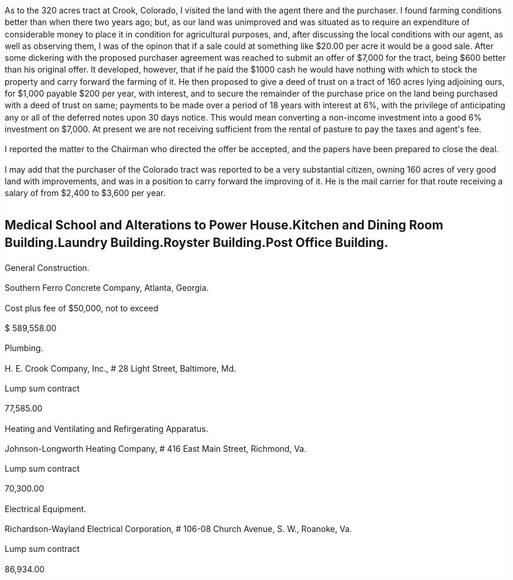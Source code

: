 As to the 320 acres tract at Crook, Colorado, I visited the land with the agent there and the purchaser. I found farming conditions better than when there two years ago; but, as our land was unimproved and was situated as to require an expenditure of considerable money to place it in condition for agricultural purposes, and, after discussing the local conditions with our agent, as well as observing them, I was of the opinon that if a sale could at something like $20.00 per acre it would be a good sale. After some dickering with the proposed purchaser agreement was reached to submit an offer of $7,000 for the tract, being $600 better than his original offer. It developed, however, that if he paid the $1000 cash he would have nothing with which to stock the property and carry forward the farming of it. He then proposed to give a deed of trust on a tract of 160 acres lying adjoining ours, for $1,000 payable $200 per year, with interest, and to secure the remainder of the purchase price on the land being purchased with a deed of trust on same; payments to be made over a period of 18 years with interest at 6%, with the privilege of anticipating any or all of the deferred notes upon 30 days notice. This would mean converting a non-income investment into a good 6% investment on $7,000. At present we are not receiving sufficient from the rental of pasture to pay the taxes and agent's fee.

I reported the matter to the Chairman who directed the offer be accepted, and the papers have been prepared to close the deal.

I may add that the purchaser of the Colorado tract was reported to be a very substantial citizen, owning 160 acres of very good land with improvements, and was in a position to carry forward the improving of it. He is the mail carrier for that route receiving a salary of from $2,400 to $3,600 per year.

Medical School and Alterations to Power House.Kitchen and Dining Room Building.Laundry Building.Royster Building.Post Office Building.
--------------------------------------------------------------------------------------------------------------------------------------

General Construction.

Southern Ferro Concrete Company, Atlanta, Georgia.

Cost plus fee of $50,000, not to exceed

$ 589,558.00

Plumbing.

H. E. Crook Company, Inc., # 28 Light Street, Baltimore, Md.

Lump sum contract

77,585.00

Heating and Ventilating and Refirgerating Apparatus.

Johnson-Longworth Heating Company, # 416 East Main Street, Richmond, Va.

Lump sum contract

70,300.00

Electrical Equipment.

Richardson-Wayland Electrical Corporation, # 106-08 Church Avenue, S. W., Roanoke, Va.

Lump sum contract

86,934.00
